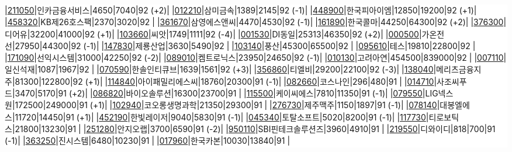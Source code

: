 |[211050](https://finance.daum.net/quotes/A211050)|인카금융서비스|4650|7040|92 (+2)|
|[012210](https://finance.daum.net/quotes/A012210)|삼미금속|1389|2145|92 (-1)|
|[448900](https://finance.daum.net/quotes/A448900)|한국피아이엠|12850|19200|92 (+1)|
|[458320](https://finance.daum.net/quotes/A458320)|KB제26호스팩|2370|3020|92 |
|[361670](https://finance.daum.net/quotes/A361670)|삼영에스앤씨|4470|4530|92 (-1)|
|[161890](https://finance.daum.net/quotes/A161890)|한국콜마|44250|64300|92 (+2)|
|[376300](https://finance.daum.net/quotes/A376300)|디어유|32200|41000|92 (+1)|
|[103660](https://finance.daum.net/quotes/A103660)|씨앗|1749|1111|92 (-4)|
|[001530](https://finance.daum.net/quotes/A001530)|DI동일|25313|46350|92 (+2)|
|[000500](https://finance.daum.net/quotes/A000500)|가온전선|27950|44300|92 (-1)|
|[147830](https://finance.daum.net/quotes/A147830)|제룡산업|3630|5490|92 |
|[103140](https://finance.daum.net/quotes/A103140)|풍산|45300|65500|92 |
|[095610](https://finance.daum.net/quotes/A095610)|테스|19810|22800|92 |
|[171090](https://finance.daum.net/quotes/A171090)|선익시스템|31000|42250|92 (-2)|
|[089010](https://finance.daum.net/quotes/A089010)|켐트로닉스|23950|24650|92 (-1)|
|[010130](https://finance.daum.net/quotes/A010130)|고려아연|454500|839000|92 |
|[007110](https://finance.daum.net/quotes/A007110)|일신석재|1087|1967|92 |
|[070590](https://finance.daum.net/quotes/A070590)|한솔인티큐브|1639|1561|92 (+3)|
|[356860](https://finance.daum.net/quotes/A356860)|티엘비|29200|22100|92 (-3)|
|[138040](https://finance.daum.net/quotes/A138040)|메리츠금융지주|81300|122800|92 (+1)|
|[114840](https://finance.daum.net/quotes/A114840)|아이패밀리에스씨|18760|20300|91 (-1)|
|[082660](https://finance.daum.net/quotes/A082660)|코스나인|296|480|91 |
|[014710](https://finance.daum.net/quotes/A014710)|사조씨푸드|3470|5170|91 (+2)|
|[086820](https://finance.daum.net/quotes/A086820)|바이오솔루션|16300|23700|91 |
|[115500](https://finance.daum.net/quotes/A115500)|케이씨에스|7810|11350|91 (-1)|
|[079550](https://finance.daum.net/quotes/A079550)|LIG넥스원|172500|249000|91 (+1)|
|[102940](https://finance.daum.net/quotes/A102940)|코오롱생명과학|21350|29300|91 |
|[276730](https://finance.daum.net/quotes/A276730)|제주맥주|1150|1897|91 (-1)|
|[078140](https://finance.daum.net/quotes/A078140)|대봉엘에스|11720|14450|91 (+1)|
|[452190](https://finance.daum.net/quotes/A452190)|한빛레이저|9040|5830|91 (-1)|
|[045340](https://finance.daum.net/quotes/A045340)|토탈소프트|5020|8200|91 (-1)|
|[117730](https://finance.daum.net/quotes/A117730)|티로보틱스|21800|13230|91 |
|[251280](https://finance.daum.net/quotes/A251280)|안지오랩|3700|6590|91 (-2)|
|[950110](https://finance.daum.net/quotes/A950110)|SBI핀테크솔루션즈|3960|4910|91 |
|[219550](https://finance.daum.net/quotes/A219550)|디와이디|818|700|91 (-1)|
|[363250](https://finance.daum.net/quotes/A363250)|진시스템|6480|10230|91 |
|[017960](https://finance.daum.net/quotes/A017960)|한국카본|10030|13840|91 |